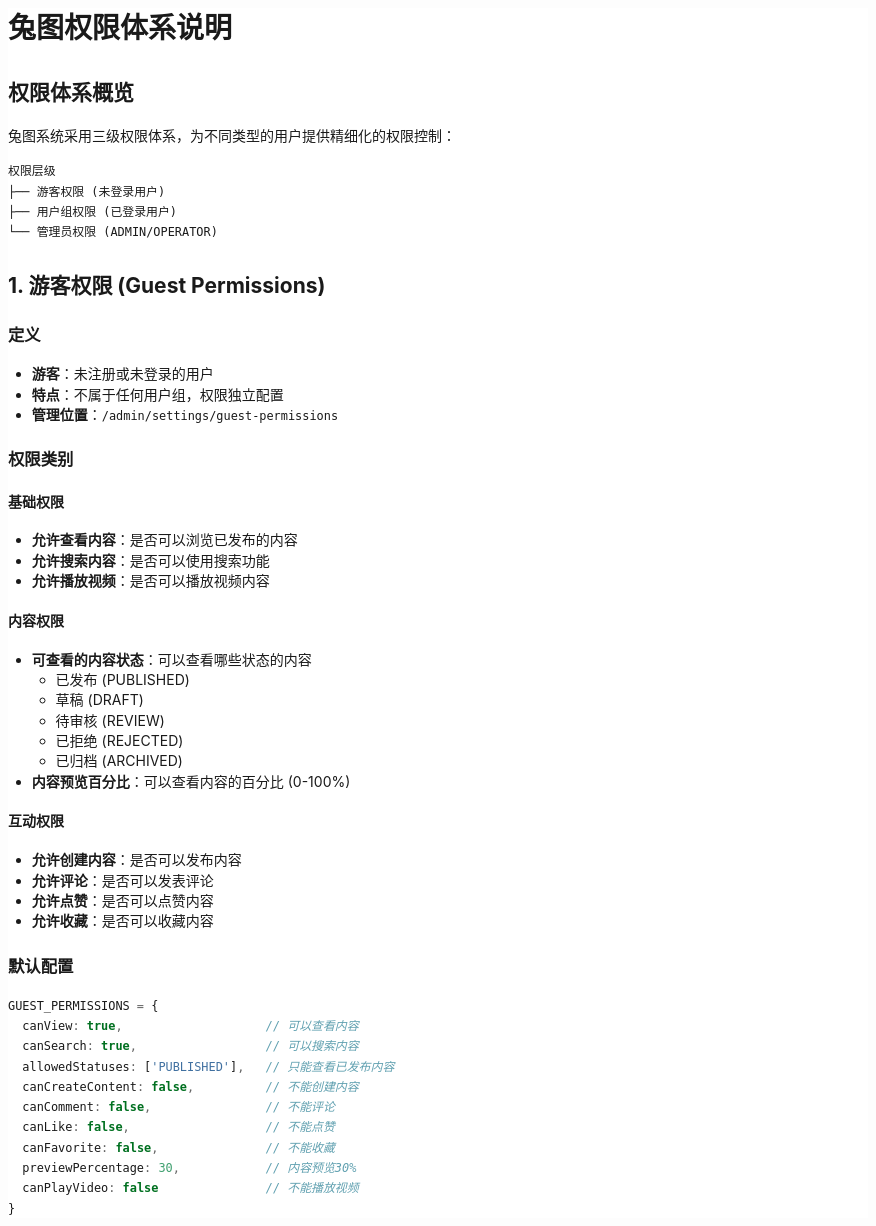 # 兔图权限体系说明

## 权限体系概览

兔图系统采用三级权限体系，为不同类型的用户提供精细化的权限控制：

```
权限层级
├── 游客权限 (未登录用户)
├── 用户组权限 (已登录用户)
└── 管理员权限 (ADMIN/OPERATOR)
```

## 1. 游客权限 (Guest Permissions)

### 定义
- **游客**：未注册或未登录的用户
- **特点**：不属于任何用户组，权限独立配置
- **管理位置**：`/admin/settings/guest-permissions`

### 权限类别

#### 基础权限
- **允许查看内容**：是否可以浏览已发布的内容
- **允许搜索内容**：是否可以使用搜索功能
- **允许播放视频**：是否可以播放视频内容

#### 内容权限
- **可查看的内容状态**：可以查看哪些状态的内容
  - 已发布 (PUBLISHED)
  - 草稿 (DRAFT) 
  - 待审核 (REVIEW)
  - 已拒绝 (REJECTED)
  - 已归档 (ARCHIVED)
- **内容预览百分比**：可以查看内容的百分比 (0-100%)

#### 互动权限
- **允许创建内容**：是否可以发布内容
- **允许评论**：是否可以发表评论
- **允许点赞**：是否可以点赞内容
- **允许收藏**：是否可以收藏内容

### 默认配置
```typescript
GUEST_PERMISSIONS = {
  canView: true,                    // 可以查看内容
  canSearch: true,                  // 可以搜索内容
  allowedStatuses: ['PUBLISHED'],   // 只能查看已发布内容
  canCreateContent: false,          // 不能创建内容
  canComment: false,                // 不能评论
  canLike: false,                   // 不能点赞
  canFavorite: false,               // 不能收藏
  previewPercentage: 30,            // 内容预览30%
  canPlayVideo: false               // 不能播放视频
}
```
